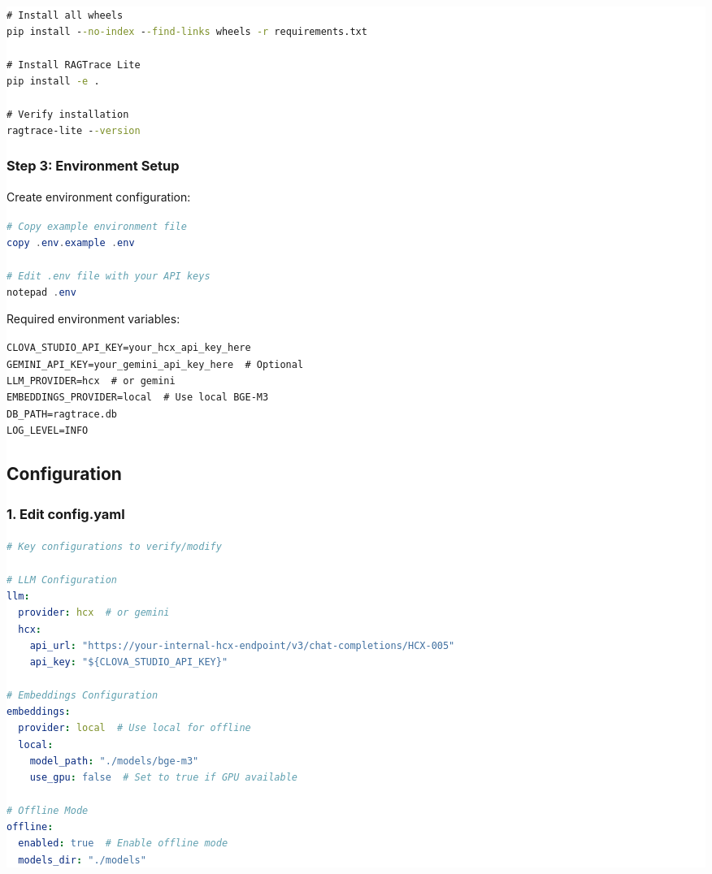 ```cmd
# Install all wheels
pip install --no-index --find-links wheels -r requirements.txt

# Install RAGTrace Lite
pip install -e .

# Verify installation
ragtrace-lite --version
```

### Step 3: Environment Setup

Create environment configuration:

```powershell
# Copy example environment file
copy .env.example .env

# Edit .env file with your API keys
notepad .env
```

Required environment variables:
```
CLOVA_STUDIO_API_KEY=your_hcx_api_key_here
GEMINI_API_KEY=your_gemini_api_key_here  # Optional
LLM_PROVIDER=hcx  # or gemini
EMBEDDINGS_PROVIDER=local  # Use local BGE-M3
DB_PATH=ragtrace.db
LOG_LEVEL=INFO
```

## Configuration

### 1. Edit config.yaml

```yaml
# Key configurations to verify/modify

# LLM Configuration
llm:
  provider: hcx  # or gemini
  hcx:
    api_url: "https://your-internal-hcx-endpoint/v3/chat-completions/HCX-005"
    api_key: "${CLOVA_STUDIO_API_KEY}"

# Embeddings Configuration  
embeddings:
  provider: local  # Use local for offline
  local:
    model_path: "./models/bge-m3"
    use_gpu: false  # Set to true if GPU available

# Offline Mode
offline:
  enabled: true  # Enable offline mode
  models_dir: "./models"
```
